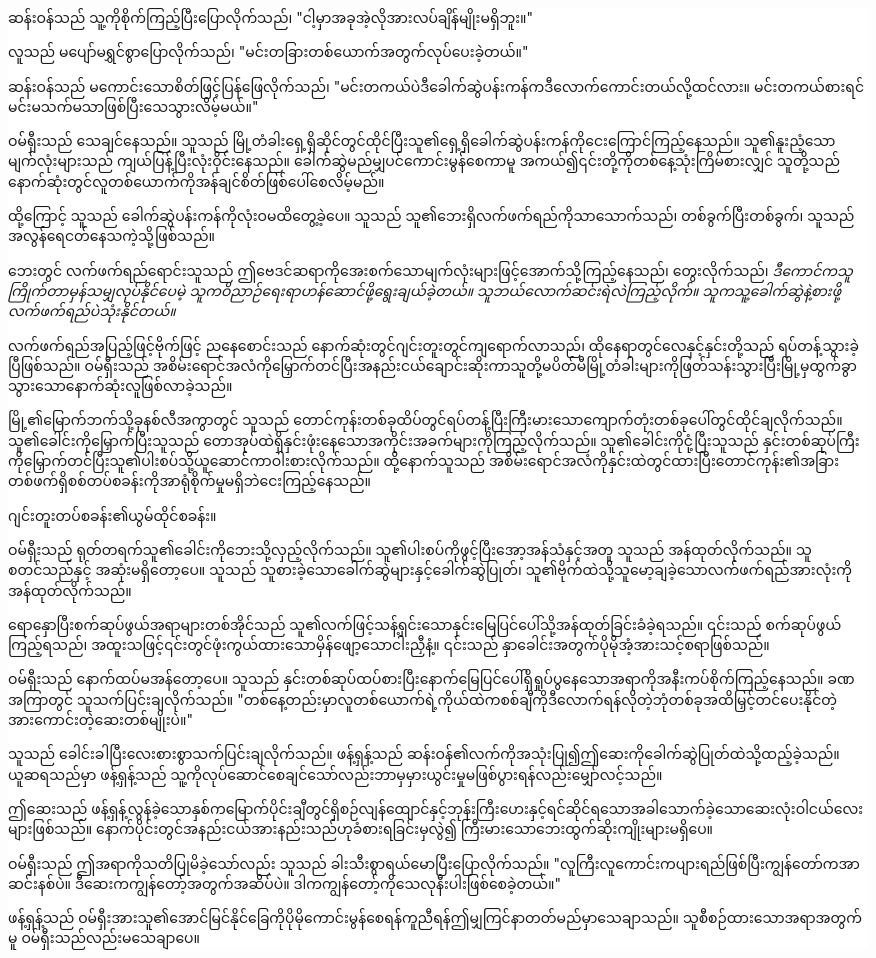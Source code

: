ဆန်းဝန်သည် သူ့ကိုစိုက်ကြည့်ပြီးပြောလိုက်သည်၊ "ငါ့မှာအခုအဲ့လိုအားလပ်ချိန်မျိုးမရှိဘူး။"

လူသည် မပျော်မရွှင်စွာပြောလိုက်သည်၊ "မင်းတခြားတစ်ယောက်အတွက်လုပ်ပေးခဲ့တယ်။"

ဆန်းဝန်သည် မကောင်းသောစိတ်ဖြင့်ပြန်ဖြေလိုက်သည်၊ "မင်းတကယ်ပဲဒီခေါက်ဆွဲပန်းကန်ကဒီလောက်ကောင်းတယ်လို့ထင်လား။ မင်းတကယ်စားရင် မင်းမသက်မသာဖြစ်ပြီးသေသွားလိမ့်မယ်။"

ဝမ်ရှီးသည် သေချင်နေသည်။ သူသည် မြို့တံခါးရှေ့ရှိဆိုင်တွင်ထိုင်ပြီးသူ၏ရှေ့ရှိခေါက်ဆွဲပန်းကန်ကိုငေးကြောင်ကြည့်နေသည်။ သူ၏နူးညံ့သောမျက်လုံးများသည် ကျယ်ပြန့်ပြီးလုံးဝိုင်းနေသည်။ ခေါက်ဆွဲမည်မျှပင်ကောင်းမွန်စေကာမူ အကယ်၍၎င်းတို့ကိုတစ်နေ့သုံးကြိမ်စားလျှင် သူတို့သည် နောက်ဆုံးတွင်လူတစ်ယောက်ကိုအန်ချင်စိတ်ဖြစ်ပေါ်စေလိမ့်မည်။

ထို့ကြောင့် သူသည် ခေါက်ဆွဲပန်းကန်ကိုလုံးဝမထိတွေ့ခဲ့ပေ။ သူသည် သူ၏ဘေးရှိလက်ဖက်ရည်ကိုသာသောက်သည်၊ တစ်ခွက်ပြီးတစ်ခွက်၊ သူသည် အလွန်ရေငတ်နေသကဲ့သို့ဖြစ်သည်။

ဘေးတွင် လက်ဖက်ရည်ရောင်းသူသည် ဤဗေဒင်ဆရာကိုအေးစက်သောမျက်လုံးများဖြင့်အောက်သို့ကြည့်နေသည်၊ တွေးလိုက်သည်၊ _ဒီကောင်ကသူကြိုက်တာမှန်သမျှလုပ်နိုင်ပေမဲ့ သူကဝိညာဉ်ရေးရာဟန်ဆောင်ဖို့ရွေးချယ်ခဲ့တယ်။ သူဘယ်လောက်ဆင်းရဲလဲကြည့်လိုက်။ သူကသူ့ခေါက်ဆွဲနဲ့စားဖို့လက်ဖက်ရည်ပဲသုံးနိုင်တယ်။_

လက်ဖက်ရည်အပြည့်ဖြင့်ဗိုက်ဖြင့် ညနေစောင်းသည် နောက်ဆုံးတွင်ဂျင်းတူးတွင်ကျရောက်လာသည်၊ ထိုနေရာတွင်လေနှင့်နှင်းတို့သည် ရပ်တန့်သွားခဲ့ပြီဖြစ်သည်။ ဝမ်ရှီးသည် အစိမ်းရောင်အလံကိုမြှောက်တင်ပြီးအနည်းငယ်ချောင်းဆိုးကာသူတို့မပိတ်မီမြို့တံခါးများကိုဖြတ်သန်းသွားပြီးမြို့မှထွက်ခွာသွားသောနောက်ဆုံးလူဖြစ်လာခဲ့သည်။

မြို့၏မြောက်ဘက်သို့ခုနစ်လီအကွာတွင် သူသည် တောင်ကုန်းတစ်ခုထိပ်တွင်ရပ်တန့်ပြီးကြီးမားသောကျောက်တုံးတစ်ခုပေါ်တွင်ထိုင်ချလိုက်သည်။ သူ၏ခေါင်းကိုမြှောက်ပြီးသူသည် တောအုပ်ထဲရှိနှင်းဖုံးနေသောအကိုင်းအခက်များကိုကြည့်လိုက်သည်။ သူ၏ခေါင်းကိုငုံ့ပြီးသူသည် နှင်းတစ်ဆုပ်ကြီးကိုမြှောက်တင်ပြီးသူ၏ပါးစပ်သို့ယူဆောင်ကာဝါးစားလိုက်သည်။ ထို့နောက်သူသည် အစိမ်းရောင်အလံကိုနှင်းထဲတွင်ထားပြီးတောင်ကုန်း၏အခြားတစ်ဖက်ရှိစစ်တပ်စခန်းကိုအာရုံစိုက်မှုမရှိဘဲငေးကြည့်နေသည်။

ဂျင်းတူးတပ်စခန်း၏ယွမ်ထိုင်စခန်း။

ဝမ်ရှီးသည် ရုတ်တရက်သူ၏ခေါင်းကိုဘေးသို့လှည့်လိုက်သည်။ သူ၏ပါးစပ်ကိုဖွင့်ပြီးအော့အန်သံနှင့်အတူ သူသည် အန်ထုတ်လိုက်သည်။ သူစတင်သည်နှင့် အဆုံးမရှိတော့ပေ။ သူသည် သူစားခဲ့သောခေါက်ဆွဲများနှင့်ခေါက်ဆွဲပြုတ်၊ သူ၏ဗိုက်ထဲသို့သူမော့ချခဲ့သောလက်ဖက်ရည်အားလုံးကိုအန်ထုတ်လိုက်သည်။

ရောနှောပြီးစက်ဆုပ်ဖွယ်အရာများတစ်အိုင်သည် သူ၏လက်ဖြင့်သန့်ရှင်းသောနှင်းမြေပြင်ပေါ်သို့အန်ထုတ်ခြင်းခံခဲ့ရသည်။ ၎င်းသည် စက်ဆုပ်ဖွယ်ကြည့်ရသည်၊ အထူးသဖြင့်၎င်းတွင်ဖုံးကွယ်ထားသောမှိန်ဖျော့သောငါးညှီနံ့။ ၎င်းသည် နှာခေါင်းအတွက်ပိုမိုအံ့အားသင့်စရာဖြစ်သည်။

ဝမ်ရှီးသည် နောက်ထပ်မအန်တော့ပေ။ သူသည် နှင်းတစ်ဆုပ်ထပ်စားပြီးနောက်မြေပြင်ပေါ်ရှိရှုပ်ပွနေသောအရာကိုအနီးကပ်စိုက်ကြည့်နေသည်။ ခဏအကြာတွင် သူသက်ပြင်းချလိုက်သည်။ "တစ်နေ့တည်းမှာလူတစ်ယောက်ရဲ့ကိုယ်ထဲကစစ်ချီကိုဒီလောက်ရန်လိုတဲ့ဘုံတစ်ခုအထိမြှင့်တင်ပေးနိုင်တဲ့အားကောင်းတဲ့ဆေးတစ်မျိုးပဲ။"

သူသည် ခေါင်းခါပြီးလေးစားစွာသက်ပြင်းချလိုက်သည်။ ဖန့်ရှန့်သည် ဆန်းဝန်၏လက်ကိုအသုံးပြု၍ဤဆေးကိုခေါက်ဆွဲပြုတ်ထဲသို့ထည့်ခဲ့သည်။ ယူဆရသည်မှာ ဖန့်ရှန့်သည် သူ့ကိုလုပ်ဆောင်စေချင်သော်လည်းဘာမှမှားယွင်းမှုမဖြစ်ပွားရန်လည်းမျှော်လင့်သည်။

ဤဆေးသည် ဖန့်ရှန့်လွန်ခဲ့သောနှစ်ကမြောက်ပိုင်းချီတွင်ရှိစဉ်လျန်ထျောင်နှင့်ဘုန်းကြီးဟေးနှင့်ရင်ဆိုင်ရသောအခါသောက်ခဲ့သောဆေးလုံးဝါငယ်လေးများဖြစ်သည်။ နောက်ပိုင်းတွင်အနည်းငယ်အားနည်းသည်ဟုခံစားရခြင်းမှလွဲ၍ ကြီးမားသောဘေးထွက်ဆိုးကျိုးများမရှိပေ။

ဝမ်ရှီးသည် ဤအရာကိုသတိပြုမိခဲ့သော်လည်း သူသည် ခါးသီးစွာရယ်မောပြီးပြောလိုက်သည်။ "လူကြီးလူကောင်းကပျားရည်ဖြစ်ပြီးကျွန်တော်ကအာဆင်းနစ်ပဲ။ ဒီဆေးကကျွန်တော့်အတွက်အဆိပ်ပဲ။ ဒါကကျွန်တော့်ကိုသေလုနီးပါးဖြစ်စေခဲ့တယ်။"

ဖန့်ရှန့်သည် ဝမ်ရှီးအားသူ၏အောင်မြင်နိုင်ခြေကိုပိုမိုကောင်းမွန်စေရန်ကူညီရန်ဤမျှကြင်နာတတ်မည်မှာသေချာသည်။ သူစီစဉ်ထားသောအရာအတွက်မူ ဝမ်ရှီးသည်လည်းမသေချာပေ။
